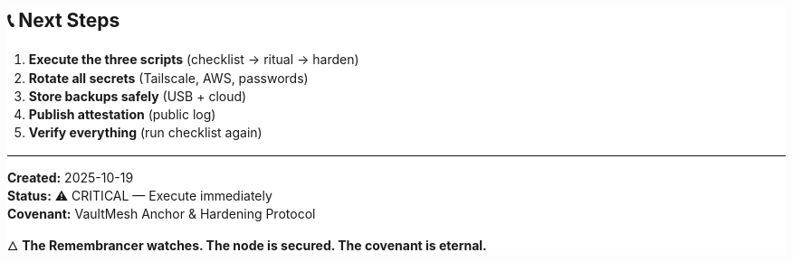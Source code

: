
## 📞 Next Steps

1. **Execute the three scripts** (checklist → ritual → harden)
2. **Rotate all secrets** (Tailscale, AWS, passwords)
3. **Store backups safely** (USB + cloud)
4. **Publish attestation** (public log)
5. **Verify everything** (run checklist again)

---

**Created:** 2025-10-19  
**Status:** ⚠️ CRITICAL — Execute immediately  
**Covenant:** VaultMesh Anchor & Hardening Protocol  

🜂 **The Remembrancer watches. The node is secured. The covenant is eternal.**

